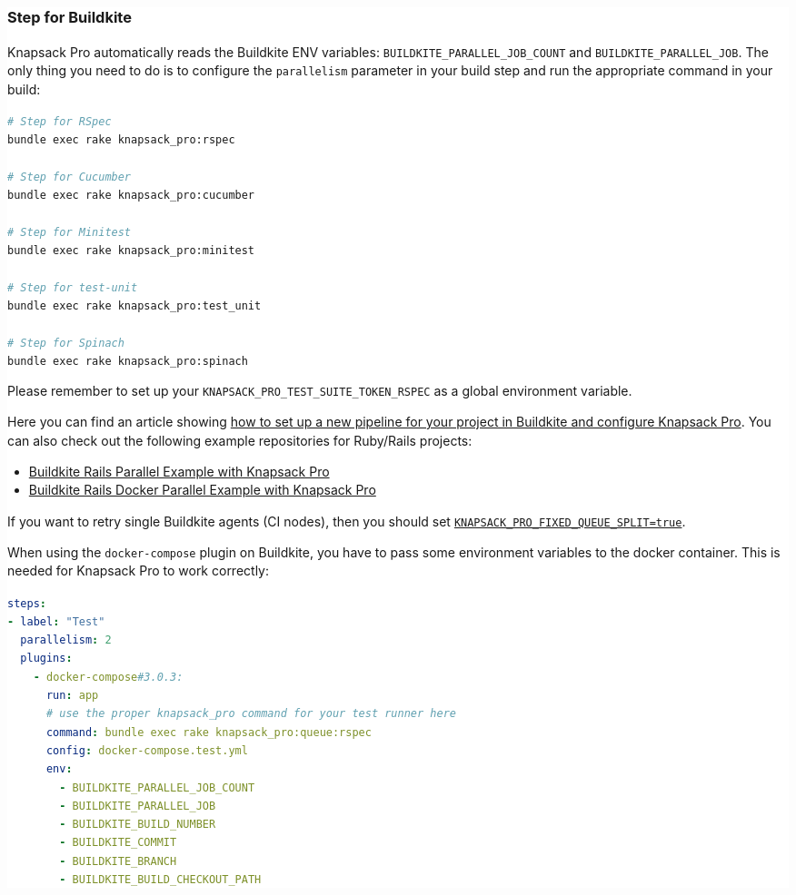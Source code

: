   ### Step for Buildkite

  Knapsack Pro automatically reads the Buildkite ENV variables: `BUILDKITE_PARALLEL_JOB_COUNT` and `BUILDKITE_PARALLEL_JOB`. The only thing you need to do is to configure the `parallelism` parameter in your build step and run the appropriate command in your build:

```bash
# Step for RSpec
bundle exec rake knapsack_pro:rspec

# Step for Cucumber
bundle exec rake knapsack_pro:cucumber

# Step for Minitest
bundle exec rake knapsack_pro:minitest

# Step for test-unit
bundle exec rake knapsack_pro:test_unit

# Step for Spinach
bundle exec rake knapsack_pro:spinach
```

  Please remember to set up your `KNAPSACK_PRO_TEST_SUITE_TOKEN_RSPEC` as a global environment variable.

  <p>
    Here you can find an article showing <a href="http://docs.knapsackpro.com/2017/auto-balancing-7-hours-tests-between-100-parallel-jobs-on-ci-buildkite-example" target="_blank">how to set up a new pipeline for your project in Buildkite and configure Knapsack Pro</a>. You can also check out the following example repositories for Ruby/Rails projects:
  </p>

  <ul>
    <li><a href="https://github.com/KnapsackPro/buildkite-rails-parallel-example-with-knapsack_pro" target="_blank">Buildkite Rails Parallel Example with Knapsack Pro</a></li>
    <li><a href="https://github.com/KnapsackPro/buildkite-rails-docker-parallel-example-with-knapsack_pro" target="_blank">Buildkite Rails Docker Parallel Example with Knapsack Pro</a></li>
  </ul>

  If you want to retry single Buildkite agents (CI nodes), then you should set [`KNAPSACK_PRO_FIXED_QUEUE_SPLIT=true`](https://github.com/KnapsackPro/knapsack_pro-ruby#knapsack_pro_fixed_queue_split-remember-queue-split-on-retry-ci-node).

  When using the `docker-compose` plugin on Buildkite, you have to pass some environment variables to the docker container. This is needed for Knapsack Pro to work correctly:

```yaml
steps:
- label: "Test"
  parallelism: 2
  plugins:
    - docker-compose#3.0.3:
      run: app
      # use the proper knapsack_pro command for your test runner here
      command: bundle exec rake knapsack_pro:queue:rspec
      config: docker-compose.test.yml
      env:
        - BUILDKITE_PARALLEL_JOB_COUNT
        - BUILDKITE_PARALLEL_JOB
        - BUILDKITE_BUILD_NUMBER
        - BUILDKITE_COMMIT
        - BUILDKITE_BRANCH
        - BUILDKITE_BUILD_CHECKOUT_PATH
```
